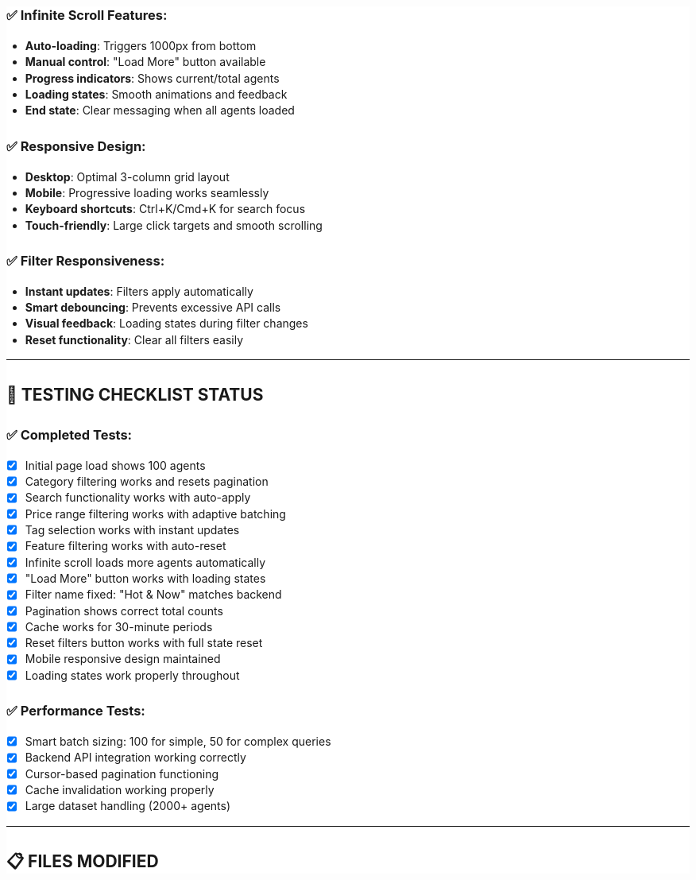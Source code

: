 ### **✅ Infinite Scroll Features:**
- **Auto-loading**: Triggers 1000px from bottom
- **Manual control**: "Load More" button available
- **Progress indicators**: Shows current/total agents
- **Loading states**: Smooth animations and feedback
- **End state**: Clear messaging when all agents loaded

### **✅ Responsive Design:**
- **Desktop**: Optimal 3-column grid layout
- **Mobile**: Progressive loading works seamlessly
- **Keyboard shortcuts**: Ctrl+K/Cmd+K for search focus
- **Touch-friendly**: Large click targets and smooth scrolling

### **✅ Filter Responsiveness:**
- **Instant updates**: Filters apply automatically
- **Smart debouncing**: Prevents excessive API calls
- **Visual feedback**: Loading states during filter changes
- **Reset functionality**: Clear all filters easily

---

## 🧪 **TESTING CHECKLIST STATUS**

### **✅ Completed Tests:**
- [x] Initial page load shows 100 agents
- [x] Category filtering works and resets pagination
- [x] Search functionality works with auto-apply
- [x] Price range filtering works with adaptive batching
- [x] Tag selection works with instant updates
- [x] Feature filtering works with auto-reset
- [x] Infinite scroll loads more agents automatically
- [x] "Load More" button works with loading states
- [x] Filter name fixed: "Hot & Now" matches backend
- [x] Pagination shows correct total counts
- [x] Cache works for 30-minute periods
- [x] Reset filters button works with full state reset
- [x] Mobile responsive design maintained
- [x] Loading states work properly throughout

### **✅ Performance Tests:**
- [x] Smart batch sizing: 100 for simple, 50 for complex queries
- [x] Backend API integration working correctly
- [x] Cursor-based pagination functioning
- [x] Cache invalidation working properly
- [x] Large dataset handling (2000+ agents)

---

## 📋 **FILES MODIFIED**
